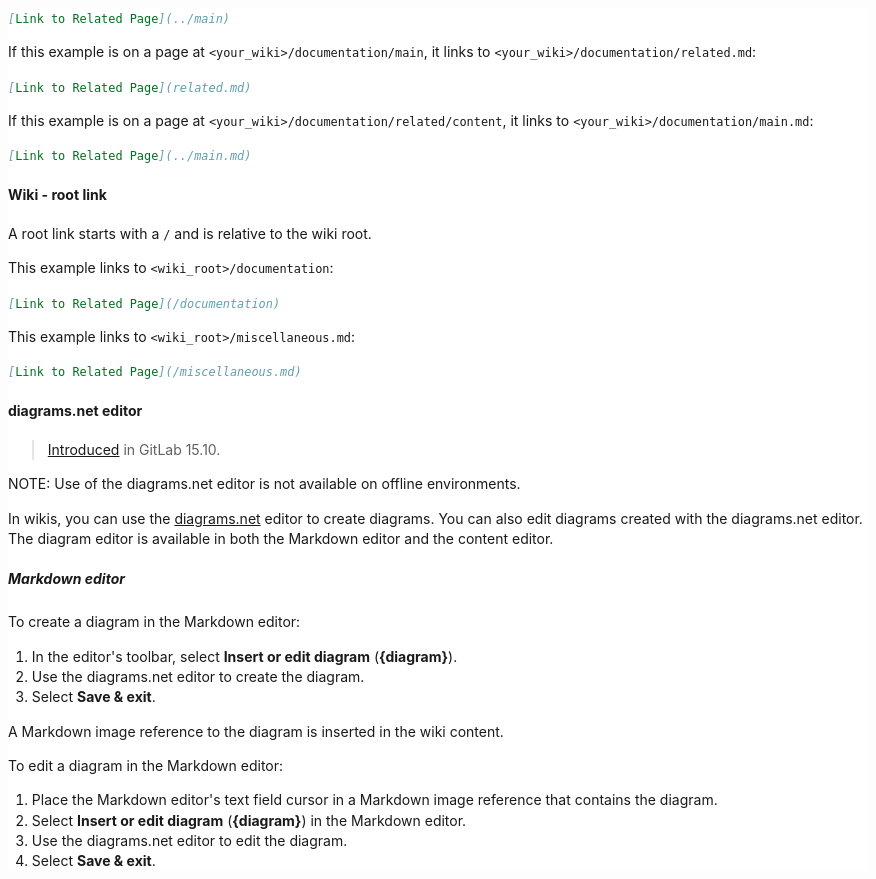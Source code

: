 ```markdown
[Link to Related Page](../main)
```

If this example is on a page at `<your_wiki>/documentation/main`,
it links to `<your_wiki>/documentation/related.md`:

```markdown
[Link to Related Page](related.md)
```

If this example is on a page at `<your_wiki>/documentation/related/content`,
it links to `<your_wiki>/documentation/main.md`:

```markdown
[Link to Related Page](../main.md)
```

#### Wiki - root link

A root link starts with a `/` and is relative to the wiki root.

This example links to `<wiki_root>/documentation`:

```markdown
[Link to Related Page](/documentation)
```

This example links to `<wiki_root>/miscellaneous.md`:

```markdown
[Link to Related Page](/miscellaneous.md)
```

#### diagrams.net editor

> [Introduced](https://gitlab.com/gitlab-org/gitlab/-/issues/322174) in GitLab 15.10.

NOTE:
Use of the diagrams.net editor is not available on offline environments.

In wikis, you can use the [diagrams.net](https://www.diagrams.net/) editor to create diagrams. You
can also edit diagrams created with the diagrams.net editor. The diagram editor is available in both
the Markdown editor and the content editor.

##### Markdown editor

To create a diagram in the Markdown editor:

1. In the editor's toolbar, select **Insert or edit diagram** (**{diagram}**).
1. Use the diagrams.net editor to create the diagram.
1. Select **Save & exit**.

A Markdown image reference to the diagram is inserted in the wiki content.

To edit a diagram in the Markdown editor:

1. Place the Markdown editor's text field cursor in a Markdown image reference
that contains the diagram.
1. Select **Insert or edit diagram** (**{diagram}**) in the Markdown editor.
1. Use the diagrams.net editor to edit the diagram.
1. Select **Save & exit**.

